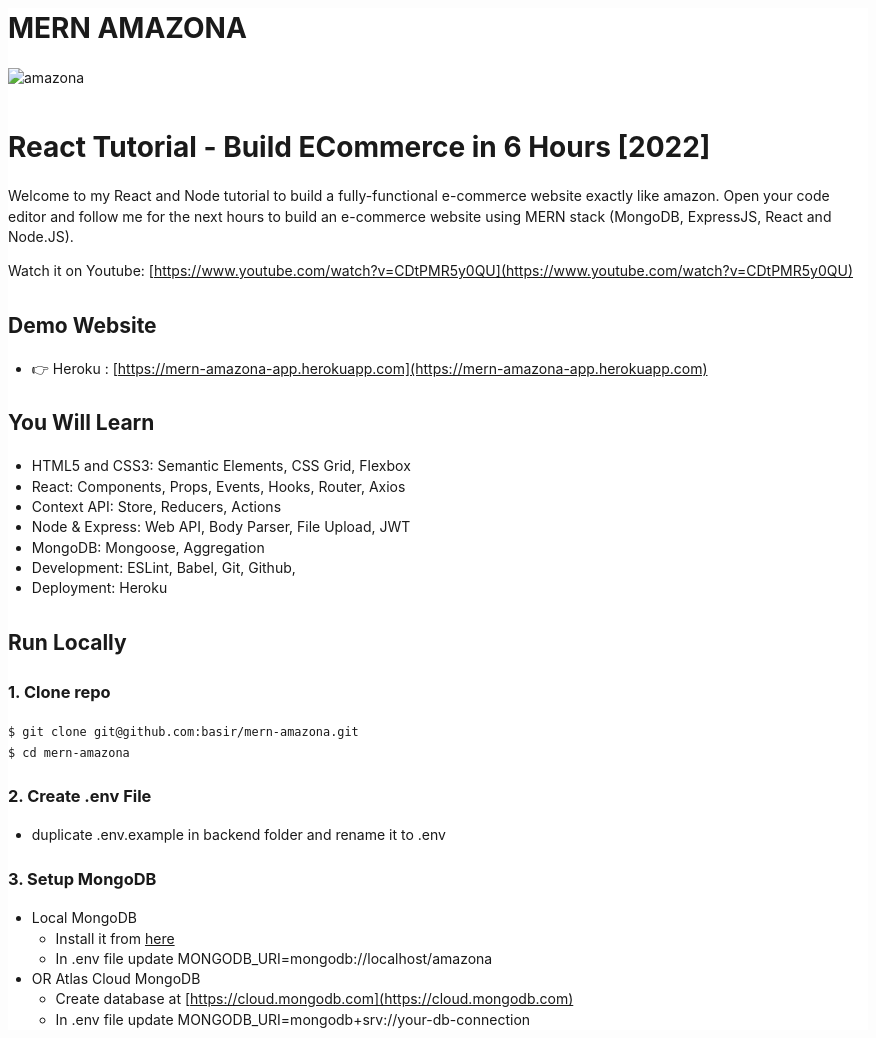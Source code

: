 # MERN AMAZONA

![amazona](/frontend/public/images/amazona.jpg)

# React Tutorial - Build ECommerce in 6 Hours [2022]

Welcome to my React and Node tutorial to build a fully-functional e-commerce website exactly like amazon. Open your code editor and follow me for the next hours to build an e-commerce website using MERN stack (MongoDB, ExpressJS, React and Node.JS).

Watch it on Youtube:
[https://www.youtube.com/watch?v=CDtPMR5y0QU](https://www.youtube.com/watch?v=CDtPMR5y0QU)

## Demo Website

- 👉 Heroku : [https://mern-amazona-app.herokuapp.com](https://mern-amazona-app.herokuapp.com)

## You Will Learn

- HTML5 and CSS3: Semantic Elements, CSS Grid, Flexbox
- React: Components, Props, Events, Hooks, Router, Axios
- Context API: Store, Reducers, Actions
- Node & Express: Web API, Body Parser, File Upload, JWT
- MongoDB: Mongoose, Aggregation
- Development: ESLint, Babel, Git, Github,
- Deployment: Heroku

## Run Locally

### 1. Clone repo

```
$ git clone git@github.com:basir/mern-amazona.git
$ cd mern-amazona
```

### 2. Create .env File

- duplicate .env.example in backend folder and rename it to .env

### 3. Setup MongoDB

- Local MongoDB
  - Install it from [here](https://www.mongodb.com/try/download/community)
  - In .env file update MONGODB_URI=mongodb://localhost/amazona
- OR Atlas Cloud MongoDB
  - Create database at [https://cloud.mongodb.com](https://cloud.mongodb.com)
  - In .env file update MONGODB_URI=mongodb+srv://your-db-connection
